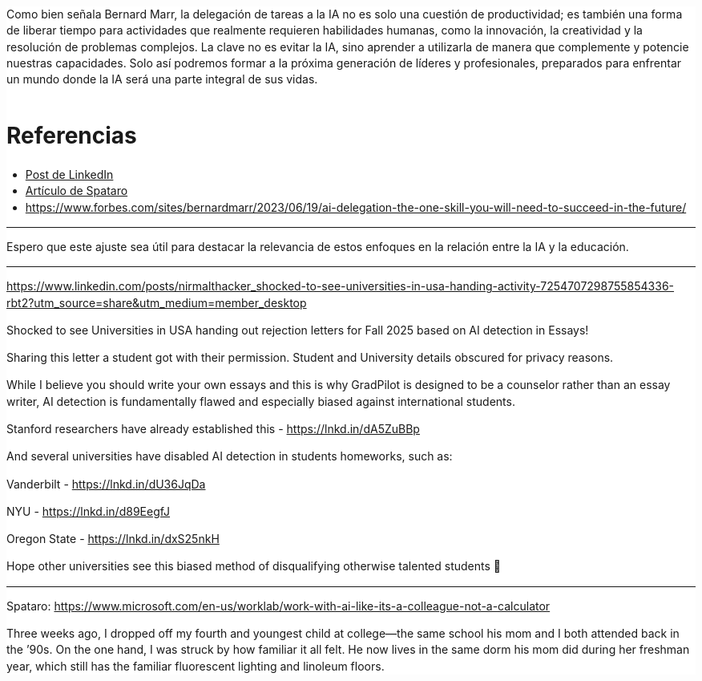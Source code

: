 Como bien señala Bernard Marr, la delegación de tareas a la IA no es solo una cuestión de productividad; es también una forma de liberar tiempo para actividades que realmente requieren habilidades humanas, como la innovación, la creatividad y la resolución de problemas complejos. La clave no es evitar la IA, sino aprender a utilizarla de manera que complemente y potencie nuestras capacidades. Solo así podremos formar a la próxima generación de líderes y profesionales, preparados para enfrentar un mundo donde la IA será una parte integral de sus vidas.

# Referencias
- [Post de LinkedIn](https://www.linkedin.com/posts/nirmalthacker_shocked-to-see-universities-in-usa-handing-activity-7254707298755854336-rbt2?utm_source=share&utm_medium=member_desktop)
- [Artículo de Spataro](https://www.microsoft.com/en-us/worklab/work-with-ai-like-its-a-colleague-not-a-calculator)
- https://www.forbes.com/sites/bernardmarr/2023/06/19/ai-delegation-the-one-skill-you-will-need-to-succeed-in-the-future/

--- 

Espero que este ajuste sea útil para destacar la relevancia de estos enfoques en la relación entre la IA y la educación.


---
https://www.linkedin.com/posts/nirmalthacker_shocked-to-see-universities-in-usa-handing-activity-7254707298755854336-rbt2?utm_source=share&utm_medium=member_desktop


Shocked to see Universities in USA handing out rejection letters for Fall 2025 based on AI detection in Essays! 

Sharing this letter a student got with their permission.
Student and University details obscured for privacy reasons.

While I believe you should write your own essays and this is why GradPilot is designed to be a counselor rather than an essay writer, AI detection is fundamentally flawed and especially biased against international students.

Stanford researchers have already established this - https://lnkd.in/dA5ZuBBp

And several universities have disabled AI detection in students homeworks, such as:

Vanderbilt - https://lnkd.in/dU36JqDa

NYU - https://lnkd.in/d89EegfJ

Oregon State - https://lnkd.in/dxS25nkH

Hope other universities see this biased method of disqualifying otherwise talented students 🙏


---
Spataro: https://www.microsoft.com/en-us/worklab/work-with-ai-like-its-a-colleague-not-a-calculator

Three weeks ago, I dropped off my fourth and youngest child at college—the same school his mom and I both attended back in the ’90s. On the one hand, I was struck by how familiar it all felt. He now lives in the same dorm his mom did during her freshman year, which still has the familiar fluorescent lighting and linoleum floors.
